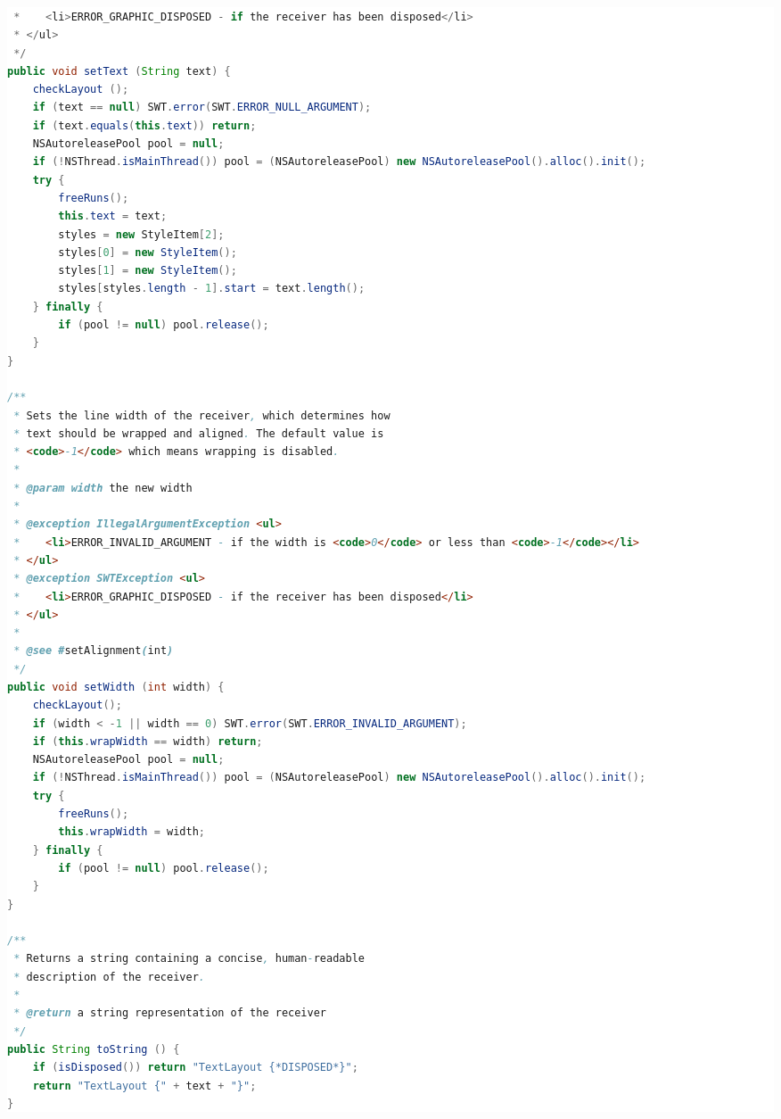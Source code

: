 ```java
 *    <li>ERROR_GRAPHIC_DISPOSED - if the receiver has been disposed</li>
 * </ul>
 */
public void setText (String text) {
	checkLayout ();
	if (text == null) SWT.error(SWT.ERROR_NULL_ARGUMENT);
	if (text.equals(this.text)) return;
	NSAutoreleasePool pool = null;
	if (!NSThread.isMainThread()) pool = (NSAutoreleasePool) new NSAutoreleasePool().alloc().init();
	try {
		freeRuns();
		this.text = text;
		styles = new StyleItem[2];
		styles[0] = new StyleItem();
		styles[1] = new StyleItem();
		styles[styles.length - 1].start = text.length();
	} finally {
		if (pool != null) pool.release();
	}
}

/**
 * Sets the line width of the receiver, which determines how
 * text should be wrapped and aligned. The default value is
 * <code>-1</code> which means wrapping is disabled.
 *
 * @param width the new width 
 *
 * @exception IllegalArgumentException <ul>
 *    <li>ERROR_INVALID_ARGUMENT - if the width is <code>0</code> or less than <code>-1</code></li>
 * </ul>
 * @exception SWTException <ul>
 *    <li>ERROR_GRAPHIC_DISPOSED - if the receiver has been disposed</li>
 * </ul>
 * 
 * @see #setAlignment(int)
 */
public void setWidth (int width) {
	checkLayout();
	if (width < -1 || width == 0) SWT.error(SWT.ERROR_INVALID_ARGUMENT);
	if (this.wrapWidth == width) return;
	NSAutoreleasePool pool = null;
	if (!NSThread.isMainThread()) pool = (NSAutoreleasePool) new NSAutoreleasePool().alloc().init();
	try {
		freeRuns();
		this.wrapWidth = width;
	} finally {
		if (pool != null) pool.release();
	}
}

/**
 * Returns a string containing a concise, human-readable
 * description of the receiver.
 *
 * @return a string representation of the receiver
 */
public String toString () {
	if (isDisposed()) return "TextLayout {*DISPOSED*}";
	return "TextLayout {" + text + "}";
}
```